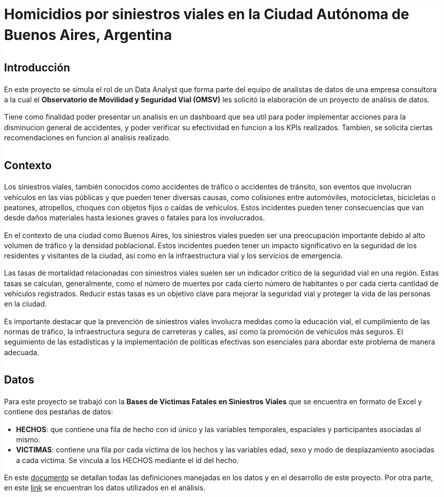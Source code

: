 # Homicidios por siniestros viales en la Ciudad Autónoma de Buenos Aires, Argentina

## Introducción

En este proyecto se simula el rol de un Data Analyst que forma parte del equipo de analistas de datos de una empresa consultora a la cual el **Observatorio de Movilidad y Seguridad Vial (OMSV)** les solicitó la elaboración de un proyecto de análisis de datos. 

Tiene como finalidad poder presentar un analisis en un dashboard que sea util para poder implementar acciones para la disminucion general de accidentes, y poder verificar su efectividad en funcion a los KPIs realizados.
Tambien, se solicita ciertas recomendaciones en funcion al analisis realizado.

## Contexto

Los siniestros viales, también conocidos como accidentes de tráfico o accidentes de tránsito, son eventos que involucran vehículos en las vías públicas y que pueden tener diversas causas, como colisiones entre automóviles, motocicletas, bicicletas o peatones, atropellos, choques con objetos fijos o caídas de vehículos. Estos incidentes pueden tener consecuencias que van desde daños materiales hasta lesiones graves o fatales para los involucrados.

En el contexto de una ciudad como Buenos Aires, los siniestros viales pueden ser una preocupación importante debido al alto volumen de tráfico y la densidad poblacional. Estos incidentes pueden tener un impacto significativo en la seguridad de los residentes y visitantes de la ciudad, así como en la infraestructura vial y los servicios de emergencia.

Las tasas de mortalidad relacionadas con siniestros viales suelen ser un indicador crítico de la seguridad vial en una región. Estas tasas se calculan, generalmente, como el número de muertes por cada cierto número de habitantes o por cada cierta cantidad de vehículos registrados. Reducir estas tasas es un objetivo clave para mejorar la seguridad vial y proteger la vida de las personas en la ciudad.

Es importante destacar que la prevención de siniestros viales involucra medidas como la educación vial, el cumplimiento de las normas de tráfico, la infraestructura segura de carreteras y calles, así como la promoción de vehículos más seguros. El seguimiento de las estadísticas y la implementación de políticas efectivas son esenciales para abordar este problema de manera adecuada.

## Datos

Para este proyecto se trabajó con la **Bases de Víctimas Fatales en Siniestros Viales** que se encuentra en formato de Excel y contiene dos pestañas de datos:

* **HECHOS**: que contiene una fila de hecho con id único y las variables temporales, espaciales y participantes asociadas al mismo.
* **VICTIMAS**: contiene una fila por cada víctima de los hechos y las variables edad, sexo y modo de desplazamiento asociadas a cada víctima. Se vincula a los HECHOS mediante el id del hecho.

En este [documento](Material_Complementario/NOTAS_HOMICIDIOS_SINIESTRO_VIAL.pdf) se detallan todas las definiciones manejadas en los datos y en el desarrollo de este proyecto. Por otra parte, en este [link](https://data.buenosaires.gob.ar/dataset/victimas-siniestros-viales) se encuentran los datos utilizados en el análisis.
